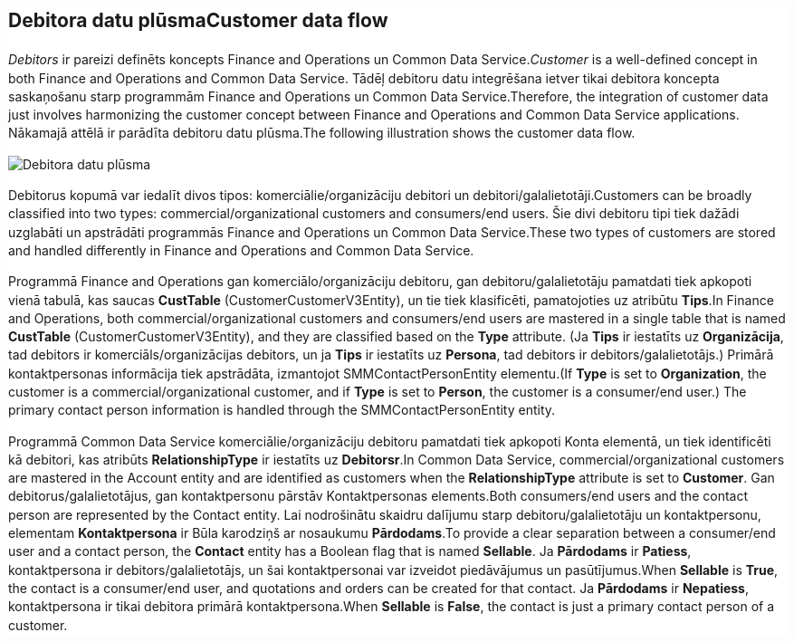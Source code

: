 ## <a name="customer-data-flow"></a><span data-ttu-id="01dd0-108">Debitora datu plūsma</span><span class="sxs-lookup"><span data-stu-id="01dd0-108">Customer data flow</span></span>

<span data-ttu-id="01dd0-109">*Debitors* ir pareizi definēts koncepts Finance and Operations un Common Data Service.</span><span class="sxs-lookup"><span data-stu-id="01dd0-109">*Customer* is a well-defined concept in both Finance and Operations and Common Data Service.</span></span> <span data-ttu-id="01dd0-110">Tādēļ debitoru datu integrēšana ietver tikai debitora koncepta saskaņošanu starp programmām Finance and Operations un Common Data Service.</span><span class="sxs-lookup"><span data-stu-id="01dd0-110">Therefore, the integration of customer data just involves harmonizing the customer concept between Finance and Operations and Common Data Service applications.</span></span> <span data-ttu-id="01dd0-111">Nākamajā attēlā ir parādīta debitoru datu plūsma.</span><span class="sxs-lookup"><span data-stu-id="01dd0-111">The following illustration shows the customer data flow.</span></span>

![Debitora datu plūsma](media/dual-write-customer-data-flow.png)

<span data-ttu-id="01dd0-113">Debitorus kopumā var iedalīt divos tipos: komerciālie/organizāciju debitori un debitori/galalietotāji.</span><span class="sxs-lookup"><span data-stu-id="01dd0-113">Customers can be broadly classified into two types: commercial/organizational customers and consumers/end users.</span></span> <span data-ttu-id="01dd0-114">Šie divi debitoru tipi tiek dažādi uzglabāti un apstrādāti programmās Finance and Operations un Common Data Service.</span><span class="sxs-lookup"><span data-stu-id="01dd0-114">These two types of customers are stored and handled differently in Finance and Operations and Common Data Service.</span></span>

<span data-ttu-id="01dd0-115">Programmā Finance and Operations gan komerciālo/organizāciju debitoru, gan debitoru/galalietotāju pamatdati tiek apkopoti vienā tabulā, kas saucas **CustTable** (CustomerCustomerV3Entity), un tie tiek klasificēti, pamatojoties uz atribūtu **Tips**.</span><span class="sxs-lookup"><span data-stu-id="01dd0-115">In Finance and Operations, both commercial/organizational customers and consumers/end users are mastered in a single table that is named **CustTable** (CustomerCustomerV3Entity), and they are classified based on the **Type** attribute.</span></span> <span data-ttu-id="01dd0-116">(Ja **Tips** ir iestatīts uz **Organizācija**, tad debitors ir komerciāls/organizācijas debitors, un ja **Tips** ir iestatīts uz **Persona**, tad debitors ir debitors/galalietotājs.) Primārā kontaktpersonas informācija tiek apstrādāta, izmantojot SMMContactPersonEntity elementu.</span><span class="sxs-lookup"><span data-stu-id="01dd0-116">(If **Type** is set to **Organization**, the customer is a commercial/organizational customer, and if **Type** is set to **Person**, the customer is a consumer/end user.) The primary contact person information is handled through the SMMContactPersonEntity entity.</span></span>

<span data-ttu-id="01dd0-117">Programmā Common Data Service komerciālie/organizāciju debitoru pamatdati tiek apkopoti Konta elementā, un tiek identificēti kā debitori, kas atribūts **RelationshipType** ir iestatīts uz **Debitorsr**.</span><span class="sxs-lookup"><span data-stu-id="01dd0-117">In Common Data Service, commercial/organizational customers are mastered in the Account entity and are identified as customers when the **RelationshipType** attribute is set to **Customer**.</span></span> <span data-ttu-id="01dd0-118">Gan debitorus/galalietotājus, gan kontaktpersonu pārstāv Kontaktpersonas elements.</span><span class="sxs-lookup"><span data-stu-id="01dd0-118">Both consumers/end users and the contact person are represented by the Contact entity.</span></span> <span data-ttu-id="01dd0-119">Lai nodrošinātu skaidru dalījumu starp debitoru/galalietotāju un kontaktpersonu, elementam **Kontaktpersona** ir Būla karodziņš ar nosaukumu **Pārdodams**.</span><span class="sxs-lookup"><span data-stu-id="01dd0-119">To provide a clear separation between a consumer/end user and a contact person, the **Contact** entity has a Boolean flag that is named **Sellable**.</span></span> <span data-ttu-id="01dd0-120">Ja **Pārdodams** ir **Patiess**, kontaktpersona ir debitors/galalietotājs, un šai kontaktpersonai var izveidot piedāvājumus un pasūtījumus.</span><span class="sxs-lookup"><span data-stu-id="01dd0-120">When **Sellable** is **True**, the contact is a consumer/end user, and quotations and orders can be created for that contact.</span></span> <span data-ttu-id="01dd0-121">Ja **Pārdodams** ir **Nepatiess**, kontaktpersona ir tikai debitora primārā kontaktpersona.</span><span class="sxs-lookup"><span data-stu-id="01dd0-121">When **Sellable** is **False**, the contact is just a primary contact person of a customer.</span></span>
